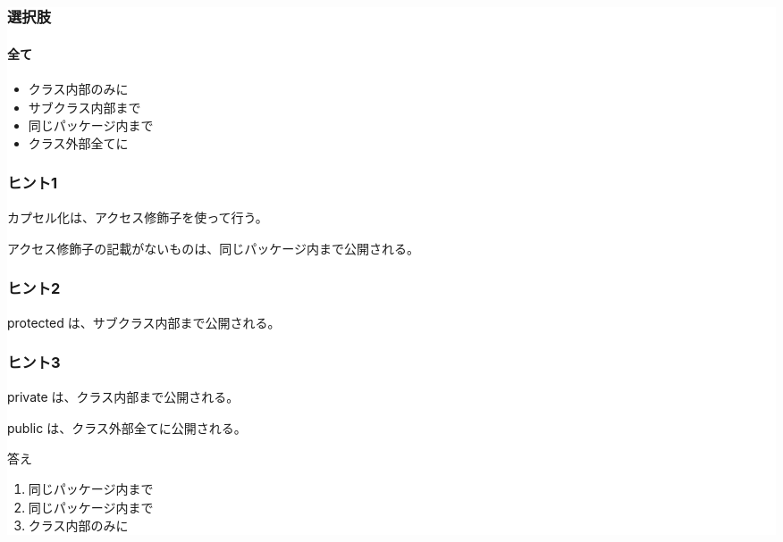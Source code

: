 ### 選択肢

#### 全て

- クラス内部のみに
- サブクラス内部まで
- 同じパッケージ内まで
- クラス外部全てに

### ヒント1

カプセル化は、アクセス修飾子を使って行う。

アクセス修飾子の記載がないものは、同じパッケージ内まで公開される。

### ヒント2

protected は、サブクラス内部まで公開される。

### ヒント3

private は、クラス内部まで公開される。

public は、クラス外部全てに公開される。

答え

1. 同じパッケージ内まで
2. 同じパッケージ内まで
3. クラス内部のみに
